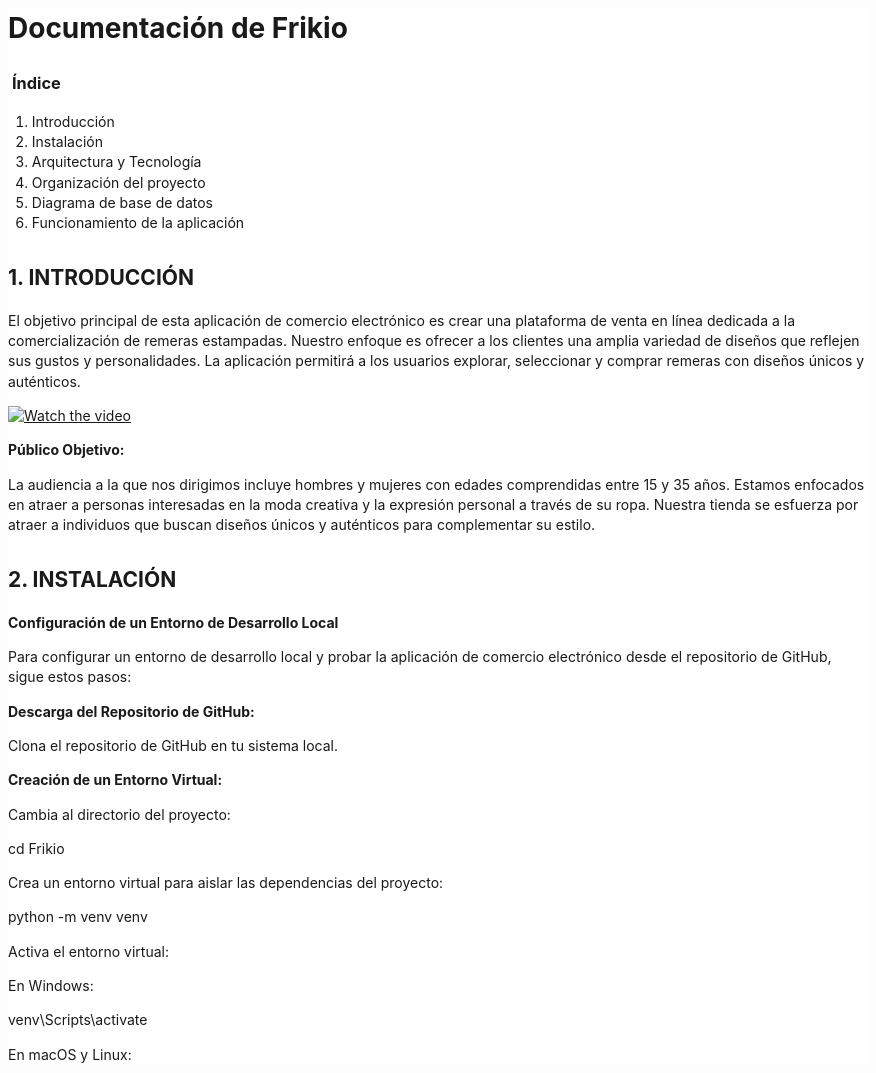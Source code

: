 # **Documentación de Frikio**

### ​ **Índice**

1. Introducción
2. Instalación
3. Arquitectura y Tecnología
4. Organización del proyecto
5. Diagrama de base de datos
6. Funcionamiento de la aplicación

## ​1. INTRODUCCIÓN

El objetivo principal de esta aplicación de comercio electrónico es crear una plataforma de venta en línea dedicada a la comercialización de remeras estampadas. Nuestro enfoque es ofrecer a los clientes una amplia variedad de diseños que reflejen sus gustos y personalidades. La aplicación permitirá a los usuarios explorar, seleccionar y comprar remeras con diseños únicos y auténticos.

[![Watch the video](https://img.youtube.com/vi/vxfDUZ_6iTc/hqdefault.jpg)](https://www.youtube.com/embed/vxfDUZ_6iTc)

**Público Objetivo:**

La audiencia a la que nos dirigimos incluye hombres y mujeres con edades comprendidas entre 15 y 35 años. Estamos enfocados en atraer a personas interesadas en la moda creativa y la expresión personal a través de su ropa. Nuestra tienda se esfuerza por atraer a individuos que buscan diseños únicos y auténticos para complementar su estilo.

## ​2. INSTALACIÓN

**Configuración de un Entorno de Desarrollo Local**

Para configurar un entorno de desarrollo local y probar la aplicación de comercio electrónico desde el repositorio de GitHub, sigue estos pasos:

**Descarga del Repositorio de GitHub:**

Clona el repositorio de GitHub en tu sistema local.

**Creación de un Entorno Virtual:**

Cambia al directorio del proyecto:

cd Frikio

Crea un entorno virtual para aislar las dependencias del proyecto:

python -m venv venv

Activa el entorno virtual:

En Windows:

venv\Scripts\activate

En macOS y Linux:
